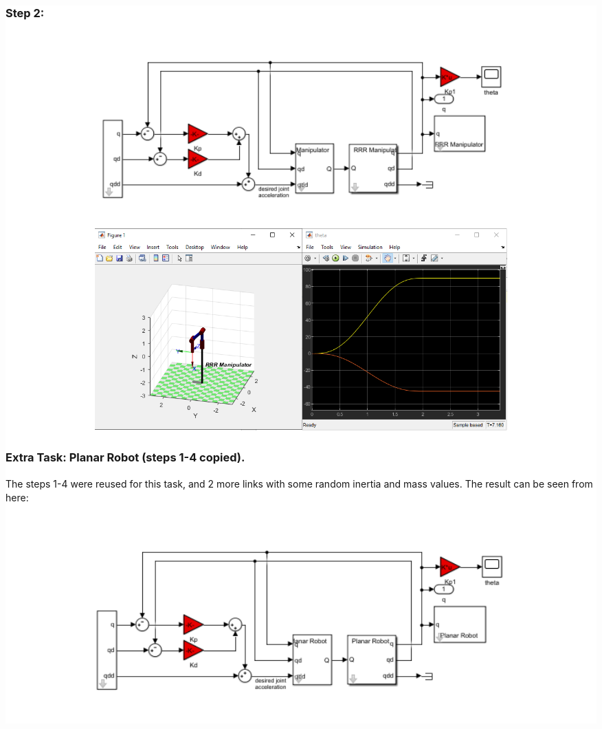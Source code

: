 ### Step 2:
<p align="center"><img src="images/second_model.PNG" alt="model_s" style="width: 600px;"/></p>
<p align="center"><img src="images/second_model_results.PNG" alt="model_s_results" style="width: 600px;"/></p>

### Extra Task: Planar Robot (steps 1-4 copied).
The steps 1-4 were reused for this task, and 2 more links with some random inertia and mass values. The result can be seen from here:
<p align="center"><img src="images/planar_robot_model.PNG" alt="model_pr" style="width: 600px;"/></p>
